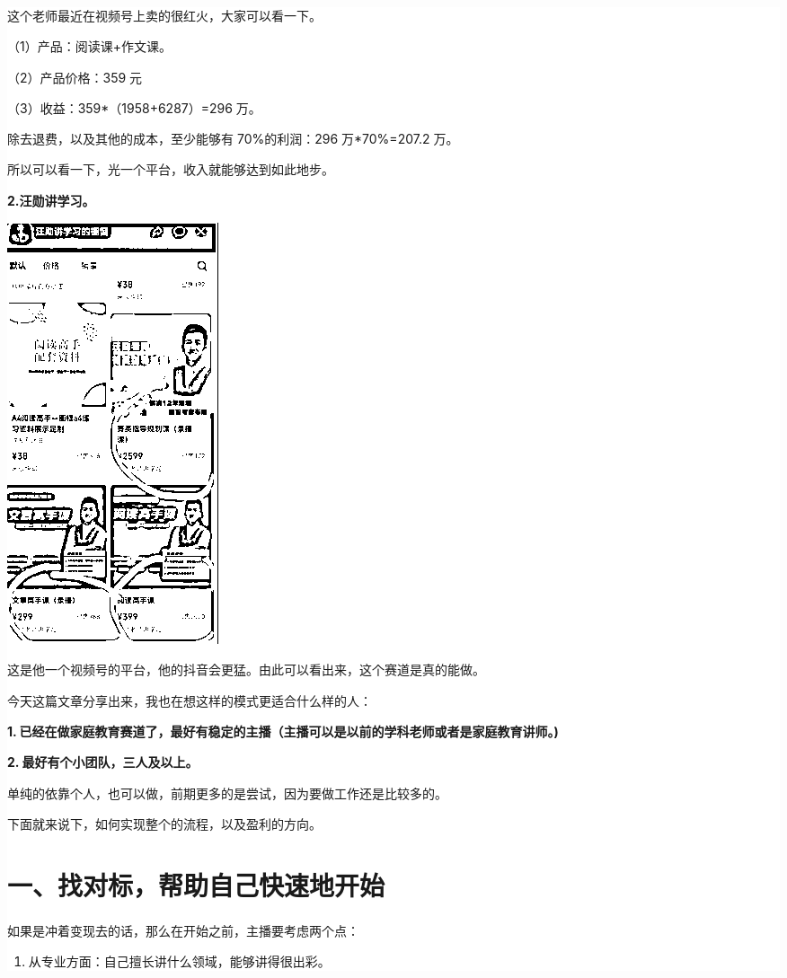 这个老师最近在视频号上卖的很红火，大家可以看一下。

（1）产品：阅读课+作文课。

（2）产品价格：359 元

（3）收益：359*（1958+6287）=296 万。

除去退费，以及其他的成本，至少能够有 70%的利润：296 万*70%=207.2 万。

所以可以看一下，光一个平台，收入就能够达到如此地步。

**2.汪勋讲学习。**

![](img/180dff333cb95198686375055170ba61.png)

这是他一个视频号的平台，他的抖音会更猛。由此可以看出来，这个赛道是真的能做。

今天这篇文章分享出来，我也在想这样的模式更适合什么样的人：

**1\. 已经在做家庭教育赛道了，最好有稳定的主播（主播可以是以前的学科老师或者是家庭教育讲师。)**

**2\. 最好有个小团队，三人及以上。**

单纯的依靠个人，也可以做，前期更多的是尝试，因为要做工作还是比较多的。

下面就来说下，如何实现整个的流程，以及盈利的方向。

# 一、**找对标，帮助自己快速地开始**

如果是冲着变现去的话，那么在开始之前，主播要考虑两个点：

1.  从专业方面：自己擅长讲什么领域，能够讲得很出彩。
